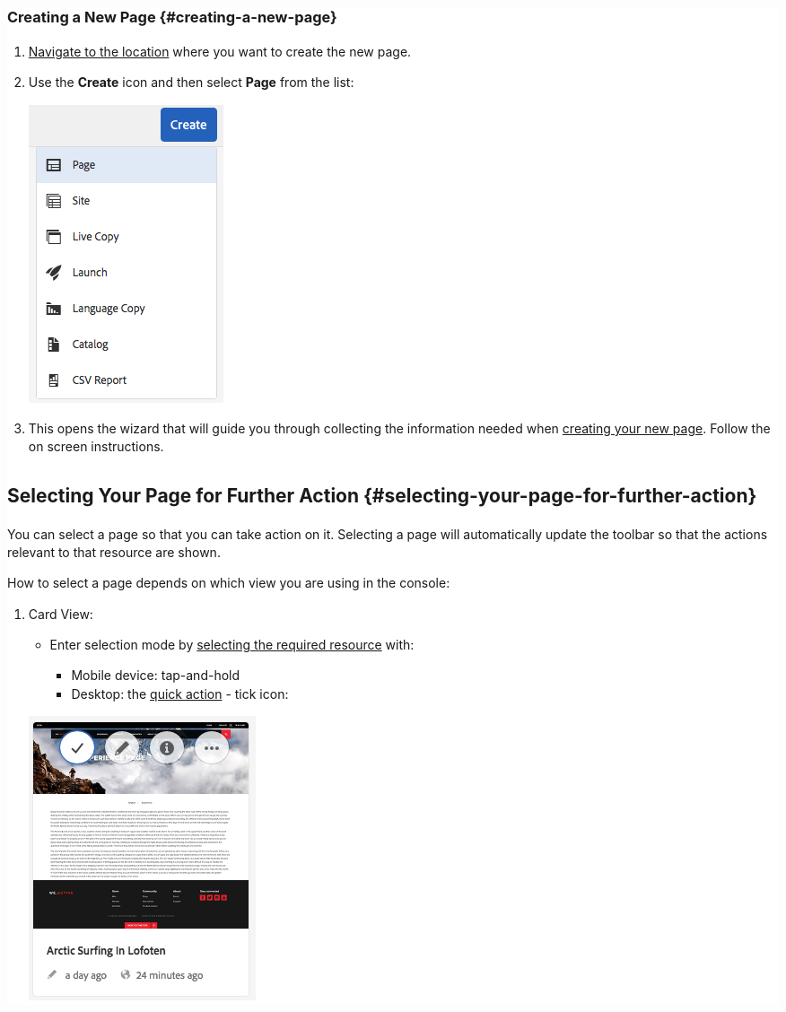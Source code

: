 ### Creating a New Page {#creating-a-new-page}

1. [Navigate to the location](#finding-your-page) where you want to create the new page.
1. Use the **Create** icon and then select **Page** from the list:

   ![](assets/screen_shot_2018-03-21at160324.png)

1. This opens the wizard that will guide you through collecting the information needed when [creating your new page](/help/sites-authoring/managing-pages.md#creating-a-new-page). Follow the on screen instructions.

## Selecting Your Page for Further Action {#selecting-your-page-for-further-action}

You can select a page so that you can take action on it. Selecting a page will automatically update the toolbar so that the actions relevant to that resource are shown.

How to select a page depends on which view you are using in the console:

1. Card View:

    * Enter selection mode by [selecting the required resource](/help/sites-authoring/basic-handling.md#viewing-and-selecting-resources) with:

        * Mobile device: tap-and-hold
        * Desktop: the [quick action](/help/sites-authoring/basic-handling.md#quick-actions) - tick icon:

   ![](assets/screen_shot_2018-03-21at160503.png)
